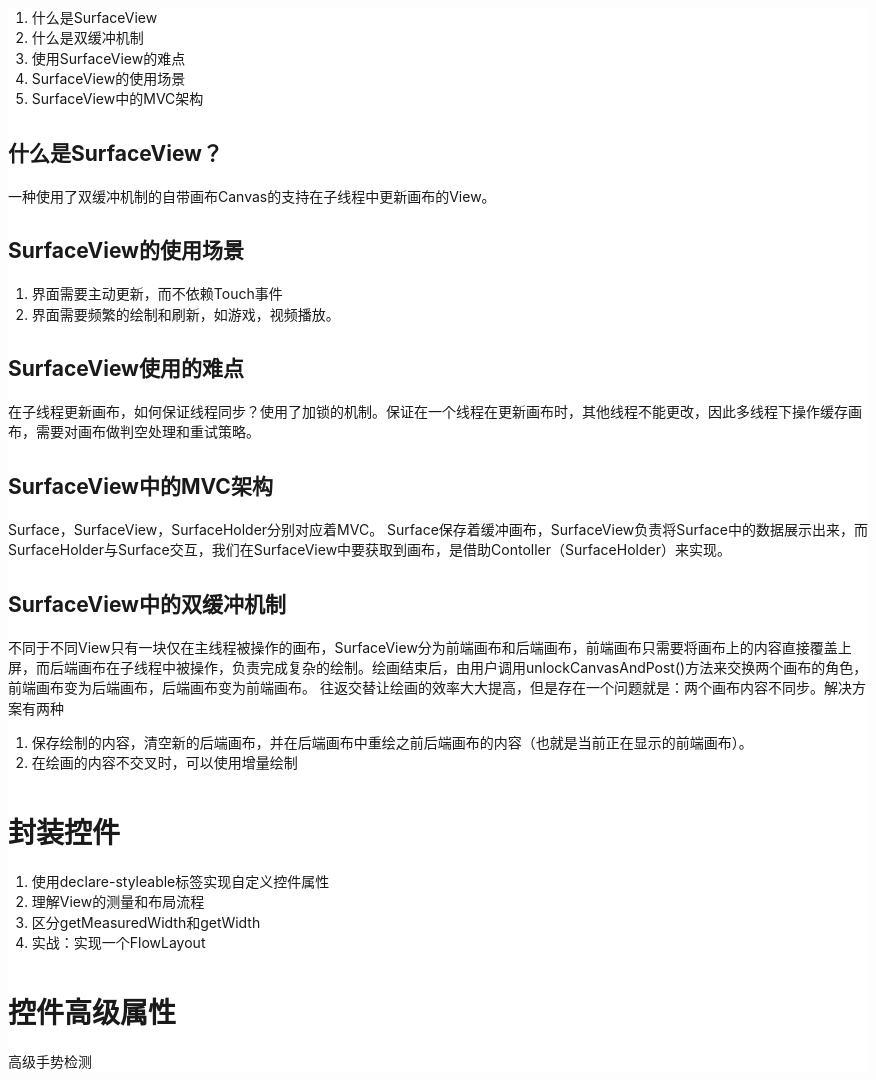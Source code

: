 1. 什么是SurfaceView
2. 什么是双缓冲机制
3. 使用SurfaceView的难点
4. SurfaceView的使用场景
5. SurfaceView中的MVC架构
## 什么是SurfaceView？
一种使用了双缓冲机制的自带画布Canvas的支持在子线程中更新画布的View。
## SurfaceView的使用场景

1. 界面需要主动更新，而不依赖Touch事件
2. 界面需要频繁的绘制和刷新，如游戏，视频播放。
## SurfaceView使用的难点
在子线程更新画布，如何保证线程同步？使用了加锁的机制。保证在一个线程在更新画布时，其他线程不能更改，因此多线程下操作缓存画布，需要对画布做判空处理和重试策略。
## SurfaceView中的MVC架构
Surface，SurfaceView，SurfaceHolder分别对应着MVC。
Surface保存着缓冲画布，SurfaceView负责将Surface中的数据展示出来，而SurfaceHolder与Surface交互，我们在SurfaceView中要获取到画布，是借助Contoller（SurfaceHolder）来实现。
## SurfaceView中的双缓冲机制
不同于不同View只有一块仅在主线程被操作的画布，SurfaceView分为前端画布和后端画布，前端画布只需要将画布上的内容直接覆盖上屏，而后端画布在子线程中被操作，负责完成复杂的绘制。绘画结束后，由用户调用unlockCanvasAndPost()方法来交换两个画布的角色，前端画布变为后端画布，后端画布变为前端画布。
往返交替让绘画的效率大大提高，但是存在一个问题就是：两个画布内容不同步。解决方案有两种

1. 保存绘制的内容，清空新的后端画布，并在后端画布中重绘之前后端画布的内容（也就是当前正在显示的前端画布）。
2. 在绘画的内容不交叉时，可以使用增量绘制

# 封装控件

1. 使用declare-styleable标签实现自定义控件属性
2. 理解View的测量和布局流程
3. 区分getMeasuredWidth和getWidth
4. 实战：实现一个FlowLayout
# 控件高级属性
高级手势检测
